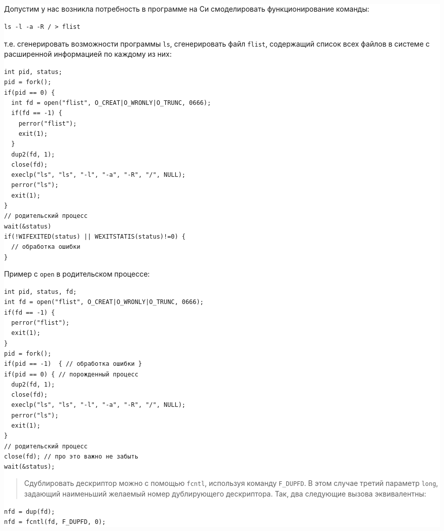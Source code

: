 Допустим у нас возникла потребность в программе на Си смоделировать функционирование команды:
```
ls -l -a -R / > flist
```
т.е. сгенерировать возможности программы `ls`, сгенерировать файл `flist`, содержащий список всех файлов в системе с расширенной  информацией по каждому из них:
```
int pid, status;
pid = fork();
if(pid == 0) {
  int fd = open("flist", O_CREAT|O_WRONLY|O_TRUNC, 0666);
  if(fd == -1) {
    perror("flist");
    exit(1);
  }
  dup2(fd, 1);
  close(fd);
  execlp("ls", "ls", "-l", "-a", "-R", "/", NULL);
  perror("ls");
  exit(1);
}
// родительский процесс
wait(&status)
if(!WIFEXITED(status) || WEXITSTATIS(status)!=0) {
  // обработка ошибки
}
```
Пример с `open` в родительском процессе:
```
int pid, status, fd;
int fd = open("flist", O_CREAT|O_WRONLY|O_TRUNC, 0666);
if(fd == -1) {
  perror("flist");
  exit(1);
}
pid = fork();
if(pid == -1)  { // обработка ошибки } 
if(pid == 0) { // порожденный процесс
  dup2(fd, 1);
  close(fd);
  execlp("ls", "ls", "-l", "-a", "-R", "/", NULL);
  perror("ls");
  exit(1);
}
// родительский процесс
close(fd); // про это важно не забыть
wait(&status);
```

> Сдублировать дескриптор можно с помощью `fcntl`, используя команду `F_DUPFD`. В этом случае третий параметр `long`, задающий наименьший желаемый номер дублирующего дескриптора. Так, два следующие вызова эквивалентны:
```
nfd = dup(fd);
nfd = fcntl(fd, F_DUPFD, 0);
```
